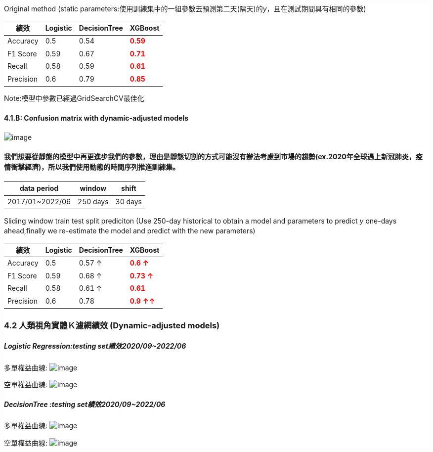 Original method (static parameters:使用訓練集中的一組參數去預測第二天(隔天)的$y$，且在測試期間具有相同的參數)


| 績效 |Logistic|DecisionTree|XGBoost|
| ------ |:------ | --- | --- | 
| Accuracy  | 0.5 | 0.54| <font color="#f00">**0.59**</font> |  |  
| F1 Score  | 0.59| 0.67 | <font color="#f00">**0.71**</font> |  |     
| Recall    | 0.58| 0.59 | <font color="#f00">**0.61**</font> |  |     
Precision | 0.6| 0.79 | <font color="#f00">**0.85**</font> |  |  

Note:模型中參數已經過GridSearchCV最佳化
#### 4.1.B: Confusion matrix with dynamic-adjusted models
![image](https://github.com/EricHsu10/Channel-Breakout-Strategy-Improvement-via-Machine-Learning/assets/111495932/563631aa-3ee2-43f3-91b0-65004c9c1f30)

#### 我們想要從靜態的模型中再更進步我們的參數，理由是靜態切割的方式可能沒有辦法考慮到市場的趨勢(ex.2020年全球遇上新冠肺炎，疫情衝擊經濟)，所以我們使用動態的時間序列推進訓練集。
|data period| window |shift|
|---|----|---|
|2017/01~2022/06|250 days|30 days|


Sliding window train test split prediciton (Use 250-day historical to obtain a model and parameters to predict $y$ one-days ahead,finally we re-estimate the model and predict with the new parameters) 


| 績效 |Logistic|DecisionTree|XGBoost|
| ------ |:------ | --- | --- | 
| Accuracy  | 0.5 | 0.57 $\uparrow$ | <font color="#f00">**0.6 $\uparrow$**</font> |  |   
| F1 Score  | 0.59| 0.68 $\uparrow$ | <font color="#f00">**0.73 $\uparrow$**</font> | |    
| Recall    | 0.58| 0.61 $\uparrow$ | <font color="#f00">**0.61**</font>  |  |    
| Precision | 0.6 | 0.78 | <font color="#f00">**0.9 $\uparrow$$\uparrow$**</font> | |   

### 4.2 人類視角實體Ｋ濾網績效 (Dynamic-adjusted models)

#####   Logistic Regression:testing set績效2020/09~2022/06
多單權益曲線:
![image](https://github.com/EricHsu10/Channel-Breakout-Strategy-Improvement-via-Machine-Learning/assets/111495932/939cb8b6-6efe-46c5-95ab-d469228f630f)

空單權益曲線:
![image](https://github.com/EricHsu10/Channel-Breakout-Strategy-Improvement-via-Machine-Learning/assets/111495932/7310ec1b-93da-43fa-8833-5a52563bd795)



#####   DecisionTree :testing set績效2020/09~2022/06
多單權益曲線:
![image](https://github.com/EricHsu10/Channel-Breakout-Strategy-Improvement-via-Machine-Learning/assets/111495932/0c9afaf1-75c1-4df2-ba74-5dfe817d7325)

空單權益曲線:
![image](https://github.com/EricHsu10/Channel-Breakout-Strategy-Improvement-via-Machine-Learning/assets/111495932/c0c252bd-3cf8-435a-956a-515d5046cc00)
